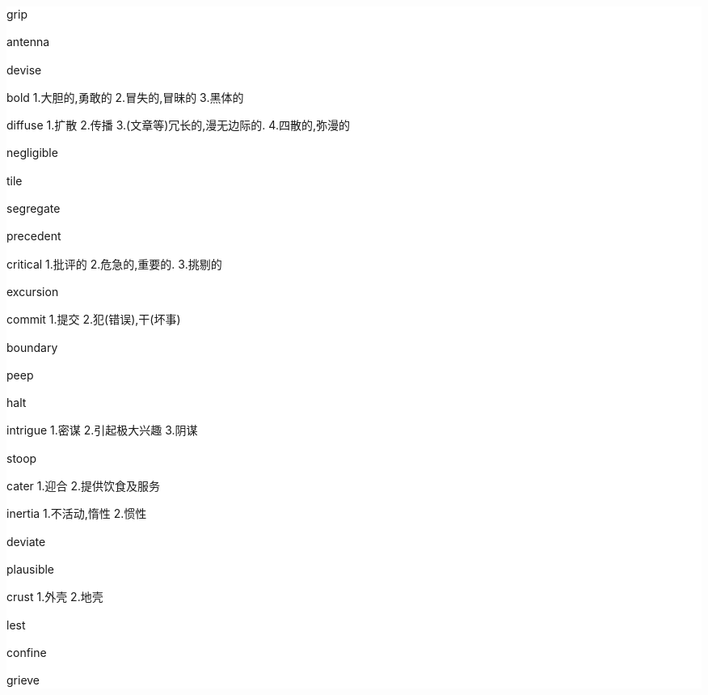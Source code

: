 grip

antenna

devise

bold 1.大胆的,勇敢的
     2.冒失的,冒昧的
     3.黑体的

diffuse 1.扩散
        2.传播
        3.(文章等)冗长的,漫无边际的.
        4.四散的,弥漫的

negligible

tile

segregate

precedent

critical 1.批评的
         2.危急的,重要的.
         3.挑剔的

excursion

commit 1.提交
       2.犯(错误),干(坏事)
       
boundary

peep

halt

intrigue 1.密谋
         2.引起极大兴趣
         3.阴谋

stoop

cater 1.迎合
      2.提供饮食及服务

inertia 1.不活动,惰性
        2.惯性

deviate

plausible

crust 1.外壳
      2.地壳

lest

confine

grieve
